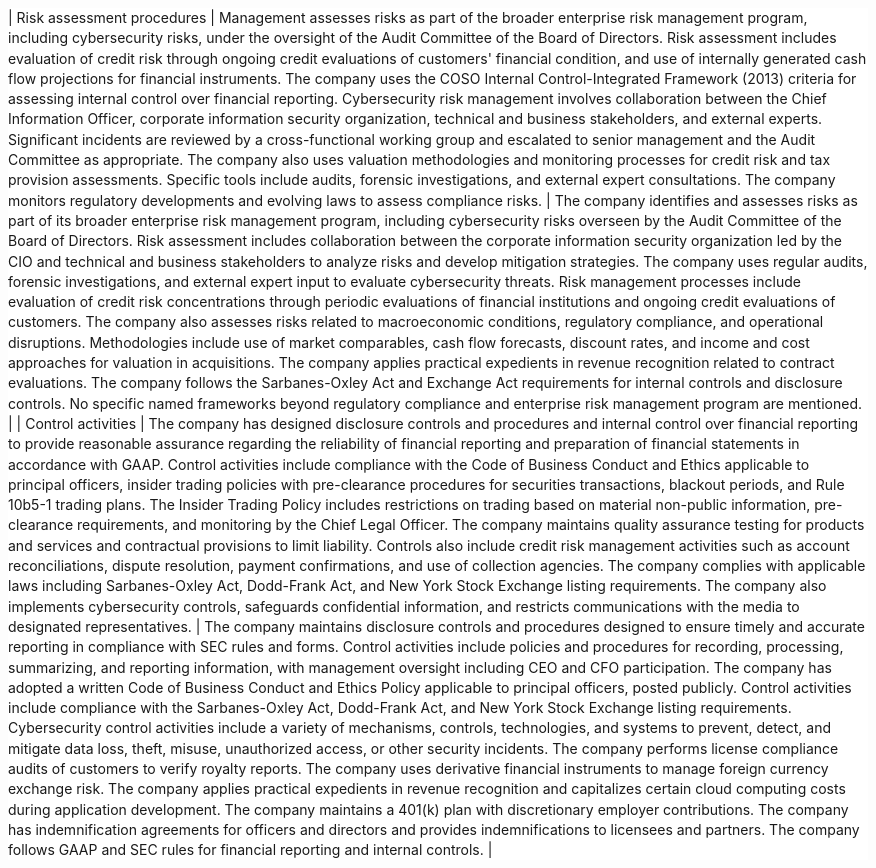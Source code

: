 | Risk assessment procedures | Management assesses risks as part of the broader enterprise risk management program, including cybersecurity risks, under the oversight of the Audit Committee of the Board of Directors. Risk assessment includes evaluation of credit risk through ongoing credit evaluations of customers' financial condition, and use of internally generated cash flow projections for financial instruments. The company uses the COSO Internal Control-Integrated Framework (2013) criteria for assessing internal control over financial reporting. Cybersecurity risk management involves collaboration between the Chief Information Officer, corporate information security organization, technical and business stakeholders, and external experts. Significant incidents are reviewed by a cross-functional working group and escalated to senior management and the Audit Committee as appropriate. The company also uses valuation methodologies and monitoring processes for credit risk and tax provision assessments. Specific tools include audits, forensic investigations, and external expert consultations. The company monitors regulatory developments and evolving laws to assess compliance risks. | The company identifies and assesses risks as part of its broader enterprise risk management program, including cybersecurity risks overseen by the Audit Committee of the Board of Directors. Risk assessment includes collaboration between the corporate information security organization led by the CIO and technical and business stakeholders to analyze risks and develop mitigation strategies. The company uses regular audits, forensic investigations, and external expert input to evaluate cybersecurity threats. Risk management processes include evaluation of credit risk concentrations through periodic evaluations of financial institutions and ongoing credit evaluations of customers. The company also assesses risks related to macroeconomic conditions, regulatory compliance, and operational disruptions. Methodologies include use of market comparables, cash flow forecasts, discount rates, and income and cost approaches for valuation in acquisitions. The company applies practical expedients in revenue recognition related to contract evaluations. The company follows the Sarbanes-Oxley Act and Exchange Act requirements for internal controls and disclosure controls. No specific named frameworks beyond regulatory compliance and enterprise risk management program are mentioned. |
| Control activities | The company has designed disclosure controls and procedures and internal control over financial reporting to provide reasonable assurance regarding the reliability of financial reporting and preparation of financial statements in accordance with GAAP. Control activities include compliance with the Code of Business Conduct and Ethics applicable to principal officers, insider trading policies with pre-clearance procedures for securities transactions, blackout periods, and Rule 10b5-1 trading plans. The Insider Trading Policy includes restrictions on trading based on material non-public information, pre-clearance requirements, and monitoring by the Chief Legal Officer. The company maintains quality assurance testing for products and services and contractual provisions to limit liability. Controls also include credit risk management activities such as account reconciliations, dispute resolution, payment confirmations, and use of collection agencies. The company complies with applicable laws including Sarbanes-Oxley Act, Dodd-Frank Act, and New York Stock Exchange listing requirements. The company also implements cybersecurity controls, safeguards confidential information, and restricts communications with the media to designated representatives. | The company maintains disclosure controls and procedures designed to ensure timely and accurate reporting in compliance with SEC rules and forms. Control activities include policies and procedures for recording, processing, summarizing, and reporting information, with management oversight including CEO and CFO participation. The company has adopted a written Code of Business Conduct and Ethics Policy applicable to principal officers, posted publicly. Control activities include compliance with the Sarbanes-Oxley Act, Dodd-Frank Act, and New York Stock Exchange listing requirements. Cybersecurity control activities include a variety of mechanisms, controls, technologies, and systems to prevent, detect, and mitigate data loss, theft, misuse, unauthorized access, or other security incidents. The company performs license compliance audits of customers to verify royalty reports. The company uses derivative financial instruments to manage foreign currency exchange risk. The company applies practical expedients in revenue recognition and capitalizes certain cloud computing costs during application development. The company maintains a 401(k) plan with discretionary employer contributions. The company has indemnification agreements for officers and directors and provides indemnifications to licensees and partners. The company follows GAAP and SEC rules for financial reporting and internal controls. |